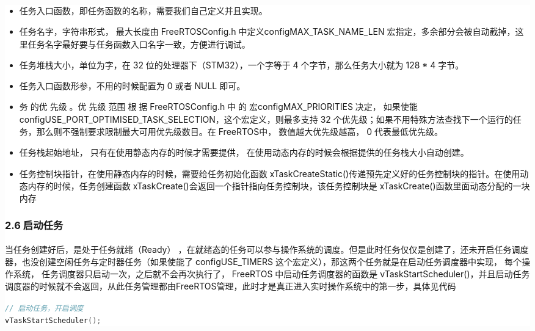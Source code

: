 - 任务入口函数，即任务函数的名称，需要我们自己定义并且实现。

- 任务名字，字符串形式， 最大长度由 FreeRTOSConfig.h 中定义configMAX_TASK_NAME_LEN 宏指定，多余部分会被自动截掉，这里任务名字最好要与任务函数入口名字一致，方便进行调试。

- 任务堆栈大小，单位为字，在 32 位的处理器下（STM32），一个字等于 4 个字节，那么任务大小就为 128 * 4 字节。

- 任务入口函数形参，不用的时候配置为 0 或者 NULL 即可。

- 务 的优 先级 。优 先级 范围 根 据 FreeRTOSConfig.h 中 的 宏configMAX_PRIORITIES 决定， 如果使能 configUSE_PORT_OPTIMISED_TASK_SELECTION，这个宏定义，则最多支持 32 个优先级；如果不用特殊方法查找下一个运行的任务，那么则不强制要求限制最大可用优先级数目。在 FreeRTOS中， 数值越大优先级越高， 0 代表最低优先级。

- 任务栈起始地址， 只有在使用静态内存的时候才需要提供， 在使用动态内存的时候会根据提供的任务栈大小自动创建。

- 任务控制块指针，在使用静态内存的时候，需要给任务初始化函数 xTaskCreateStatic()传递预先定义好的任务控制块的指针。在使用动态内存的时候，任务创建函数 xTaskCreate()会返回一个指针指向任务控制块，该任务控制块是 xTaskCreate()函数里面动态分配的一块内存

### 2.6 启动任务

当任务创建好后，是处于任务就绪（Ready） ，在就绪态的任务可以参与操作系统的调度。但是此时任务仅仅是创建了，还未开启任务调度器，也没创建空闲任务与定时器任务（如果使能了 configUSE_TIMERS 这个宏定义），那这两个任务就是在启动任务调度器中实现， 每个操作系统， 任务调度器只启动一次，之后就不会再次执行了， FreeRTOS 中启动任务调度器的函数是 vTaskStartScheduler()，并且启动任务调度器的时候就不会返回，从此任务管理都由FreeRTOS管理，此时才是真正进入实时操作系统中的第一步，具体见代码

```c
// 启动任务，开启调度 
vTaskStartScheduler();
```


